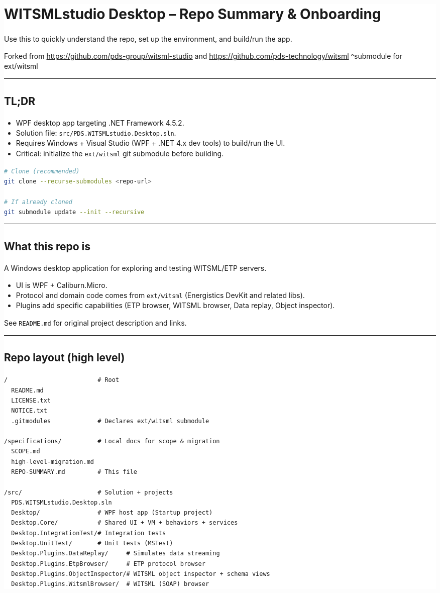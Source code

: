 # WITSMLstudio Desktop – Repo Summary & Onboarding

Use this to quickly understand the repo, set up the environment, and build/run the app.

Forked from
https://github.com/pds-group/witsml-studio
and
https://github.com/pds-technology/witsml
^submodule for ext/witsml

---

## TL;DR

- WPF desktop app targeting .NET Framework 4.5.2.
- Solution file: `src/PDS.WITSMLstudio.Desktop.sln`.
- Requires Windows + Visual Studio (WPF + .NET 4.x dev tools) to build/run the UI.
- Critical: initialize the `ext/witsml` git submodule before building.

```bash
# Clone (recommended)
git clone --recurse-submodules <repo-url>

# If already cloned
git submodule update --init --recursive
```

---

## What this repo is

A Windows desktop application for exploring and testing WITSML/ETP servers.
- UI is WPF + Caliburn.Micro.
- Protocol and domain code comes from `ext/witsml` (Energistics DevKit and related libs).
- Plugins add specific capabilities (ETP browser, WITSML browser, Data replay, Object inspector).

See `README.md` for original project description and links.

---

## Repo layout (high level)

```
/                         # Root
  README.md
  LICENSE.txt
  NOTICE.txt
  .gitmodules             # Declares ext/witsml submodule

/specifications/          # Local docs for scope & migration
  SCOPE.md
  high-level-migration.md
  REPO-SUMMARY.md         # This file

/src/                     # Solution + projects
  PDS.WITSMLstudio.Desktop.sln
  Desktop/                # WPF host app (Startup project)
  Desktop.Core/           # Shared UI + VM + behaviors + services
  Desktop.IntegrationTest/# Integration tests
  Desktop.UnitTest/       # Unit tests (MSTest)
  Desktop.Plugins.DataReplay/     # Simulates data streaming
  Desktop.Plugins.EtpBrowser/     # ETP protocol browser
  Desktop.Plugins.ObjectInspector/# WITSML object inspector + schema views
  Desktop.Plugins.WitsmlBrowser/  # WITSML (SOAP) browser
```